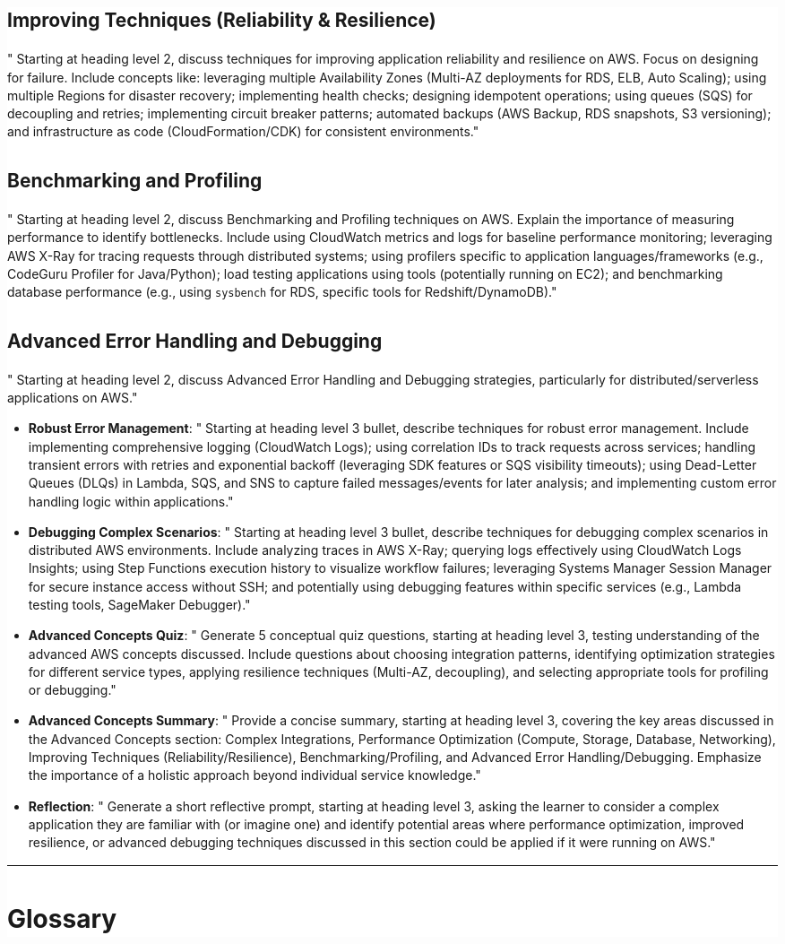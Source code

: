 ## Improving Techniques (Reliability & Resilience)
"<prompt> Starting at heading level 2, discuss techniques for improving application reliability and resilience on AWS. Focus on designing for failure. Include concepts like: leveraging multiple Availability Zones (Multi-AZ deployments for RDS, ELB, Auto Scaling); using multiple Regions for disaster recovery; implementing health checks; designing idempotent operations; using queues (SQS) for decoupling and retries; implementing circuit breaker patterns; automated backups (AWS Backup, RDS snapshots, S3 versioning); and infrastructure as code (CloudFormation/CDK) for consistent environments."

## Benchmarking and Profiling
"<prompt> Starting at heading level 2, discuss Benchmarking and Profiling techniques on AWS. Explain the importance of measuring performance to identify bottlenecks. Include using CloudWatch metrics and logs for baseline performance monitoring; leveraging AWS X-Ray for tracing requests through distributed systems; using profilers specific to application languages/frameworks (e.g., CodeGuru Profiler for Java/Python); load testing applications using tools (potentially running on EC2); and benchmarking database performance (e.g., using `sysbench` for RDS, specific tools for Redshift/DynamoDB)."

## Advanced Error Handling and Debugging
"<prompt> Starting at heading level 2, discuss Advanced Error Handling and Debugging strategies, particularly for distributed/serverless applications on AWS."
*   **Robust Error Management**: "<prompt> Starting at heading level 3 bullet, describe techniques for robust error management. Include implementing comprehensive logging (CloudWatch Logs); using correlation IDs to track requests across services; handling transient errors with retries and exponential backoff (leveraging SDK features or SQS visibility timeouts); using Dead-Letter Queues (DLQs) in Lambda, SQS, and SNS to capture failed messages/events for later analysis; and implementing custom error handling logic within applications."
*   **Debugging Complex Scenarios**: "<prompt> Starting at heading level 3 bullet, describe techniques for debugging complex scenarios in distributed AWS environments. Include analyzing traces in AWS X-Ray; querying logs effectively using CloudWatch Logs Insights; using Step Functions execution history to visualize workflow failures; leveraging Systems Manager Session Manager for secure instance access without SSH; and potentially using debugging features within specific services (e.g., Lambda testing tools, SageMaker Debugger)."

*   **Advanced Concepts Quiz**: "<prompt> Generate 5 conceptual quiz questions, starting at heading level 3, testing understanding of the advanced AWS concepts discussed. Include questions about choosing integration patterns, identifying optimization strategies for different service types, applying resilience techniques (Multi-AZ, decoupling), and selecting appropriate tools for profiling or debugging."
*   **Advanced Concepts Summary**: "<prompt> Provide a concise summary, starting at heading level 3, covering the key areas discussed in the Advanced Concepts section: Complex Integrations, Performance Optimization (Compute, Storage, Database, Networking), Improving Techniques (Reliability/Resilience), Benchmarking/Profiling, and Advanced Error Handling/Debugging. Emphasize the importance of a holistic approach beyond individual service knowledge."
*   **Reflection**: "<prompt> Generate a short reflective prompt, starting at heading level 3, asking the learner to consider a complex application they are familiar with (or imagine one) and identify potential areas where performance optimization, improved resilience, or advanced debugging techniques discussed in this section could be applied if it were running on AWS."

---
# Glossary
